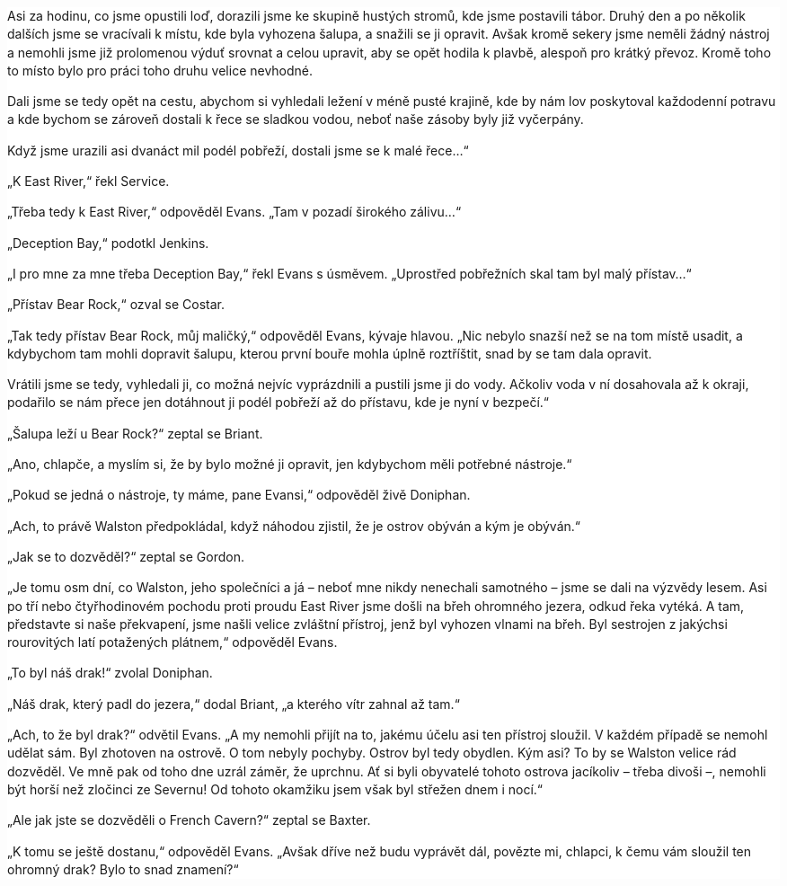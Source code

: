 Asi za hodinu, co jsme opustili loď, dorazili jsme ke skupině hustých stromů, kde jsme postavili tábor. Druhý den a po několik dalších jsme se vracívali k místu, kde byla vyhozena šalupa, a snažili se ji opravit. Avšak kromě sekery jsme neměli žádný nástroj a nemohli jsme již prolomenou výduť srovnat a celou upravit, aby se opět hodila k plavbě, alespoň pro krátký převoz. Kromě toho to místo bylo pro práci toho druhu velice nevhodné.

Dali jsme se tedy opět na cestu, abychom si vyhledali ležení v méně pusté krajině, kde by nám lov poskytoval každodenní potravu a kde bychom se zároveň dostali k řece se sladkou vodou, neboť naše zásoby byly již vyčerpány.

Když jsme urazili asi dvanáct mil podél pobřeží, dostali jsme se k malé řece…“

„K East River,“ řekl Service.

„Třeba tedy k East River,“ odpověděl Evans. „Tam v pozadí širokého zálivu…“

„Deception Bay,“ podotkl Jenkins.

„I pro mne za mne třeba Deception Bay,“ řekl Evans s úsměvem. „Uprostřed pobřežních skal tam byl malý přístav…“

„Přístav Bear Rock,“ ozval se Costar.

„Tak tedy přístav Bear Rock, můj maličký,“ odpověděl Evans, kývaje hlavou. „Nic nebylo snazší než se na tom místě usadit, a kdybychom tam mohli dopravit šalupu, kterou první bouře mohla úplně roztříštit, snad by se tam dala opravit.

Vrátili jsme se tedy, vyhledali ji, co možná nejvíc vyprázdnili a pustili jsme ji do vody. Ačkoliv voda v ní dosahovala až k okraji, podařilo se nám přece jen dotáhnout ji podél pobřeží až do přístavu, kde je nyní v bezpečí.“

„Šalupa leží u Bear Rock?“ zeptal se Briant.

„Ano, chlapče, a myslím si, že by bylo možné ji opravit, jen kdybychom měli potřebné nástroje.“

„Pokud se jedná o nástroje, ty máme, pane Evansi,“ odpověděl živě Doniphan.

„Ach, to právě Walston předpokládal, když náhodou zjistil, že je ostrov obýván a kým je obýván.“

„Jak se to dozvěděl?“ zeptal se Gordon.

„Je tomu osm dní, co Walston, jeho společníci a já – neboť mne nikdy nenechali samotného – jsme se dali na výzvědy lesem. Asi po tří nebo čtyřhodinovém pochodu proti proudu East River jsme došli na břeh ohromného jezera, odkud řeka vytéká. A tam, představte si naše překvapení, jsme našli velice zvláštní přístroj, jenž byl vyhozen vlnami na břeh. Byl sestrojen z jakýchsi rourovitých latí potažených plátnem,“ odpověděl Evans.

„To byl náš drak!“ zvolal Doniphan.

„Náš drak, který padl do jezera,“ dodal Briant, „a kterého vítr zahnal až tam.“

„Ach, to že byl drak?“ odvětil Evans. „A my nemohli přijít na to, jakému účelu asi ten přístroj sloužil. V každém případě se nemohl udělat sám. Byl zhotoven na ostrově. O tom nebyly pochyby. Ostrov byl tedy obydlen. Kým asi? To by se Walston velice rád dozvěděl. Ve mně pak od toho dne uzrál záměr, že uprchnu. Ať si byli obyvatelé tohoto ostrova jacíkoliv – třeba divoši –, nemohli být horší než zločinci ze Severnu! Od tohoto okamžiku jsem však byl střežen dnem i nocí.“

„Ale jak jste se dozvěděli o French Cavern?“ zeptal se Baxter.

„K tomu se ještě dostanu,“ odpověděl Evans. „Avšak dříve než budu vyprávět dál, povězte mi, chlapci, k čemu vám sloužil ten ohromný drak? Bylo to snad znamení?“

